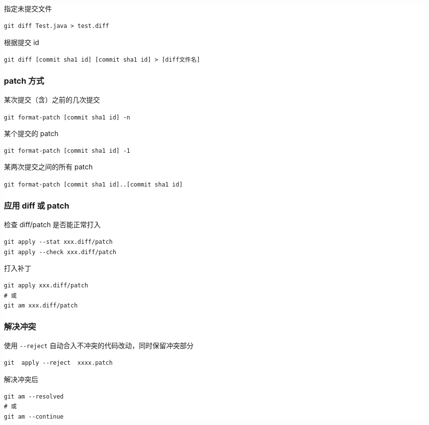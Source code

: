 指定未提交文件

```shell
git diff Test.java > test.diff
```

根据提交 id

```shell
git diff [commit sha1 id] [commit sha1 id] > [diff文件名]
```

### patch 方式

某次提交（含）之前的几次提交

```shell
git format-patch [commit sha1 id] -n
```

某个提交的 patch

```shell
git format-patch [commit sha1 id] -1
```

某两次提交之间的所有 patch

```shell
git format-patch [commit sha1 id]..[commit sha1 id]
```

### 应用 diff 或 patch

检查 diff/patch 是否能正常打入

```shell
git apply --stat xxx.diff/patch
git apply --check xxx.diff/patch
```

打入补丁

```shell
git apply xxx.diff/patch
# 或
git am xxx.diff/patch
```

### 解决冲突

使用 `--reject` 自动合入不冲突的代码改动，同时保留冲突部分

```shell
git  apply --reject  xxxx.patch
```

解决冲突后

```shell
git am --resolved
# 或
git am --continue
```
